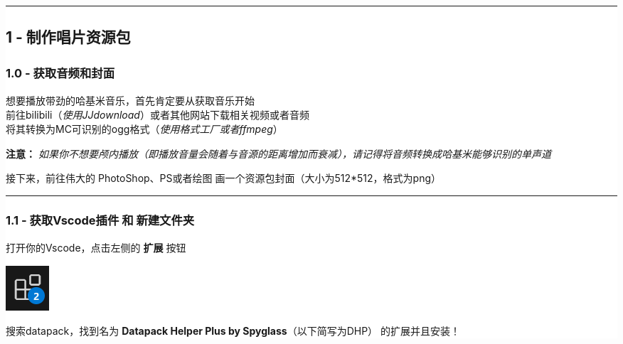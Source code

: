 <script setup>
    import FeatureHead from '/.vitepress/vue/FeatureHead.vue'
</script>

<FeatureHead
    title = '从0开始制作哈基米音乐唱片数据包'
    authorName = 水上的星星
    avatarUrl = '../../_authors/水上的星星.jpg'
    :socialLinks="[
        { name: 'BiliBili', url: 'https://space.bilibili.com/109317273' }
    ]"
/>

***
## 1 - 制作唱片资源包  

### 1.0 - 获取音频和封面  
想要播放带劲的哈基米音乐，首先肯定要从获取音乐开始  
前往bilibili（*使用JJdownload*）或者其他网站下载相关视频或者音频  
将其转换为MC可识别的ogg格式（*使用格式工厂或者ffmpeg*）  



**注意：**  *如果你不想要颅内播放（即播放音量会随着与音源的距离增加而衰减），请记得将音频转换成哈基米能够识别的单声道*  

接下来，前往伟大的 PhotoShop、PS或者绘图 画一个资源包封面（大小为512*512，格式为png）  

***
### 1.1 - 获取Vscode插件 和 新建文件夹  

打开你的Vscode，点击左侧的 **扩展** 按钮  

![alt text](image-1.png)

搜索datapack，找到名为 **Datapack Helper Plus by Spyglass**（以下简写为DHP） 的扩展并且安装！ 

